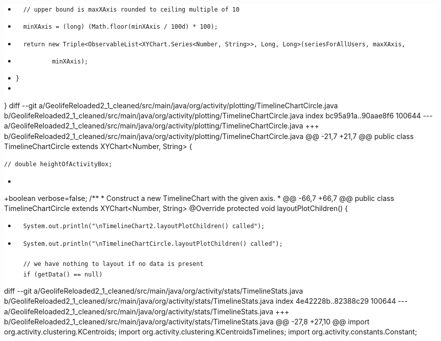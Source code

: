 +		// upper bound is maxXAxis rounded to ceiling multiple of 10
+		minXAxis = (long) (Math.floor(minXAxis / 100d) * 100);
+		return new Triple<ObservableList<XYChart.Series<Number, String>>, Long, Long>(seriesForAllUsers, maxXAxis,
+				minXAxis);
+	}
+
 }
diff --git a/GeolifeReloaded2_1_cleaned/src/main/java/org/activity/plotting/TimelineChartCircle.java b/GeolifeReloaded2_1_cleaned/src/main/java/org/activity/plotting/TimelineChartCircle.java
index bc95a91a..90aae8f6 100644
--- a/GeolifeReloaded2_1_cleaned/src/main/java/org/activity/plotting/TimelineChartCircle.java
+++ b/GeolifeReloaded2_1_cleaned/src/main/java/org/activity/plotting/TimelineChartCircle.java
@@ -21,7 +21,7 @@ public class TimelineChartCircle extends XYChart<Number, String>
 {
 
 	// double heightOfActivityBox;
-
+boolean verbose=false;
 	/**
 	 * Construct a new TimelineChart with the given axis.
 	 *
@@ -66,7 +66,7 @@ public class TimelineChartCircle extends XYChart<Number, String>
 	@Override
 	protected void layoutPlotChildren()
 	{
-		System.out.println("\nTimelineChart2.layoutPlotChildren() called");
+		System.out.println("\nTimelineChartCircle.layoutPlotChildren() called");
 
 		// we have nothing to layout if no data is present
 		if (getData() == null)
diff --git a/GeolifeReloaded2_1_cleaned/src/main/java/org/activity/stats/TimelineStats.java b/GeolifeReloaded2_1_cleaned/src/main/java/org/activity/stats/TimelineStats.java
index 4e42228b..82388c29 100644
--- a/GeolifeReloaded2_1_cleaned/src/main/java/org/activity/stats/TimelineStats.java
+++ b/GeolifeReloaded2_1_cleaned/src/main/java/org/activity/stats/TimelineStats.java
@@ -27,8 +27,10 @@ import org.activity.clustering.KCentroids;
 import org.activity.clustering.KCentroidsTimelines;
 import org.activity.constants.Constant;
